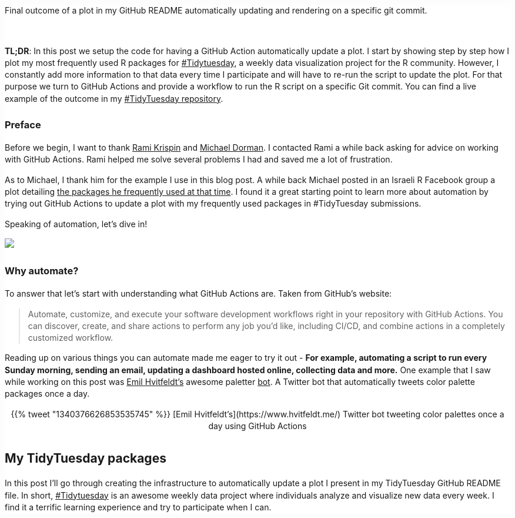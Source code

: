 <newcaption>Final outcome of a plot in my GitHub README automatically updating and rendering on a specific git commit.</newcaption>
</center>

<br>

**TL;DR**: In this post we setup the code for having a GitHub Action automatically update a plot. I start by showing step by step how I plot my most frequently used R packages for [\#Tidytuesday](https://github.com/rfordatascience/tidytuesday), a weekly data visualization project for the R community. However, I constantly add more information to that data every time I participate and will have to re-run the script to update the plot. For that purpose we turn to GitHub Actions and provide a workflow to run the R script on a specific Git commit. You can find a live example of the outcome in my [\#TidyTuesday repository](https://github.com/AmitLevinson/TidyTuesday).

### Preface

Before we begin, I want to thank [Rami Krispin](https://ramikrispin.github.io/) and [Michael Dorman](https://geobgu.xyz/). I contacted Rami a while back asking for advice on working with GitHub Actions. Rami helped me solve several problems I had and saved me a lot of frustration.

As to Michael, I thank him for the example I use in this blog post. A while back Michael posted in an Israeli R Facebook group a plot detailing [the packages he frequently used at that time](https://gist.github.com/michaeldorman/ad8d89136f03769105ccc6199a913f0b?fbclid=IwAR09u1WFD9YpKYb7nvezOKqGGZac3AuVWC7ogDItSv9sXXS0x2KpYxg3aU0). I found it a great starting point to learn more about automation by trying out GitHub Actions to update a plot with my frequently used packages in \#TidyTuesday submissions.

Speaking of automation, let’s dive in!

![](https://media.giphy.com/media/XCxcmEQWxDdc8qsd2R/giphy.gif)

### Why automate?

To answer that let’s start with understanding what GitHub Actions are. Taken from GitHub’s website:

> Automate, customize, and execute your software development workflows right in your repository with GitHub Actions. You can discover, create, and share actions to perform any job you’d like, including CI/CD, and combine actions in a completely customized workflow.

Reading up on various things you can automate made me eager to try it out - **For example, automating a script to run every Sunday morning, sending an email, updating a dashboard hosted online, collecting data and more.** One example that I saw while working on this post was [Emil Hvitfeldt’s](https://www.hvitfeldt.me/) awesome paletter [bot](https://twitter.com/BotPaletteer). A Twitter bot that automatically tweets color palette packages once a day.

<center>
{{% tweet "1340376626853535745" %}}
<newcaption>[Emil Hvitfeldt’s](https://www.hvitfeldt.me/) Twitter bot tweeting color palettes once a day using GitHub Actions</newcaption>
</center>

## My TidyTuesday packages

In this post I’ll go through creating the infrastructure to automatically update a plot I present in my TidyTuesday GitHub README file. In short, [\#Tidytuesday](https://github.com/rfordatascience/tidytuesday) is an awesome weekly data project where individuals analyze and visualize new data every week. I find it a terrific learning experience and try to participate when I can.
